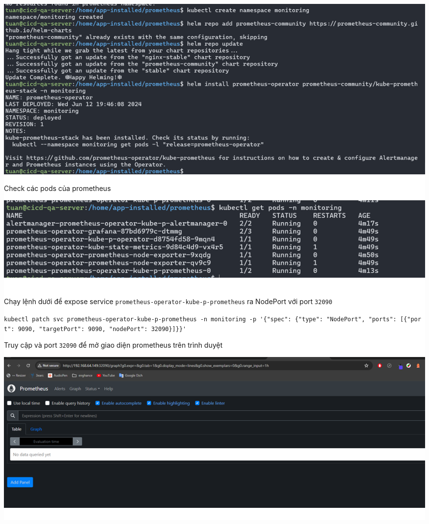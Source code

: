   <img width="1000" src="./assets/images/monitoring-4.png" alt="">
</div>
<br>

Check các pods của prometheus

<div align="center">
  <img width="1000" src="./assets/images/monitoring-5.png" alt="">
</div>
<br>

Chạy lệnh dưới để expose service `prometheus-operator-kube-p-prometheus` ra NodePort với port `32090`

`kubectl patch svc prometheus-operator-kube-p-prometheus -n monitoring -p '{"spec": {"type": "NodePort", "ports": [{"port": 9090, "targetPort": 9090, "nodePort": 32090}]}}'`

Truy cập và port `32090` để mở giao diện prometheus trên trình duyệt

<div align="center">
  <img width="1000" src="./assets/images/monitoring-6.png" alt="">
</div>
<br>
